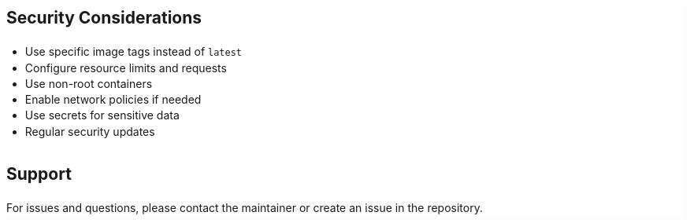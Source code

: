 ```groovy
```

## Security Considerations

- Use specific image tags instead of `latest`
- Configure resource limits and requests
- Use non-root containers
- Enable network policies if needed
- Use secrets for sensitive data
- Regular security updates

## Support

For issues and questions, please contact the maintainer or create an issue in the repository.